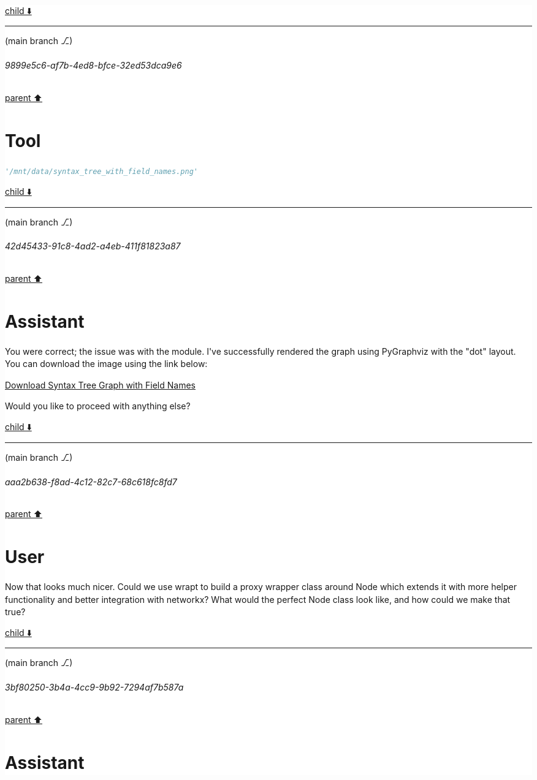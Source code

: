 [child ⬇️](#9899e5c6-af7b-4ed8-bfce-32ed53dca9e6)

---

(main branch ⎇)
###### 9899e5c6-af7b-4ed8-bfce-32ed53dca9e6
[parent ⬆️](#20e1dc8c-ae7c-411e-b93b-0728771b2e45)
# Tool

```python
'/mnt/data/syntax_tree_with_field_names.png'
```

[child ⬇️](#42d45433-91c8-4ad2-a4eb-411f81823a87)

---

(main branch ⎇)
###### 42d45433-91c8-4ad2-a4eb-411f81823a87
[parent ⬆️](#9899e5c6-af7b-4ed8-bfce-32ed53dca9e6)
# Assistant

You were correct; the issue was with the module. I've successfully rendered the graph using PyGraphviz with the "dot" layout. You can download the image using the link below:

[Download Syntax Tree Graph with Field Names](sandbox:/mnt/data/syntax_tree_with_field_names.png)

Would you like to proceed with anything else?

[child ⬇️](#aaa2b638-f8ad-4c12-82c7-68c618fc8fd7)

---

(main branch ⎇)
###### aaa2b638-f8ad-4c12-82c7-68c618fc8fd7
[parent ⬆️](#42d45433-91c8-4ad2-a4eb-411f81823a87)
# User

Now that looks much nicer. Could we use wrapt to build a proxy wrapper class around Node which extends it with more helper functionality and better integration with networkx? What would the perfect Node class look like, and how could we make that true?

[child ⬇️](#3bf80250-3b4a-4cc9-9b92-7294af7b587a)

---

(main branch ⎇)
###### 3bf80250-3b4a-4cc9-9b92-7294af7b587a
[parent ⬆️](#aaa2b638-f8ad-4c12-82c7-68c618fc8fd7)
# Assistant
